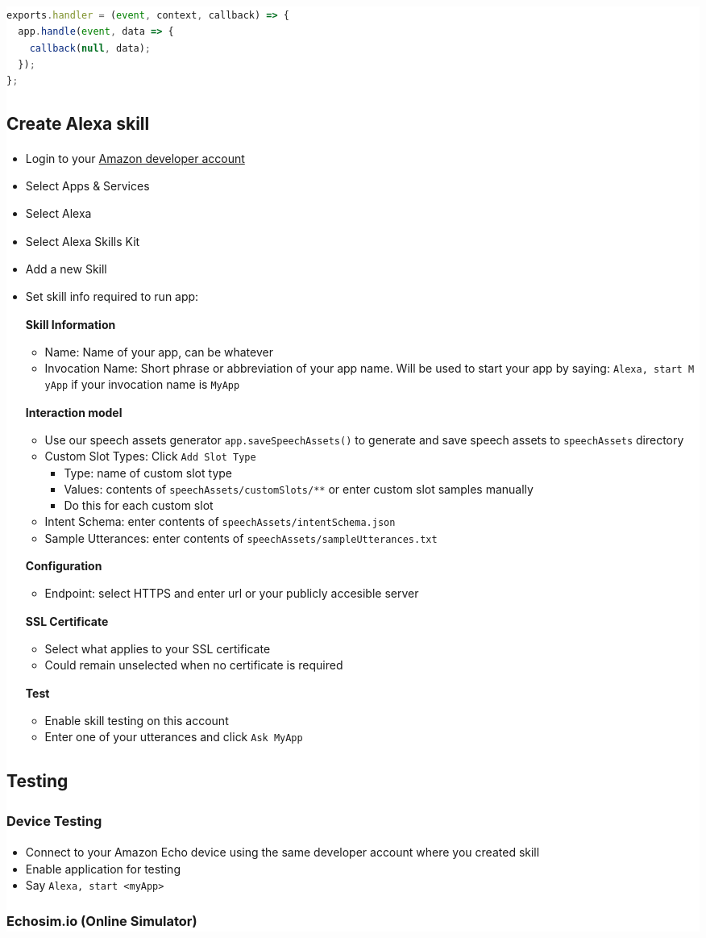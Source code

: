 ```javascript
exports.handler = (event, context, callback) => {
  app.handle(event, data => {
    callback(null, data);
  });
};
```

## Create Alexa skill

- Login to your [Amazon developer account](https://developer.amazon.com)
- Select Apps & Services
- Select Alexa
- Select Alexa Skills Kit
- Add a new Skill
- Set skill info required to run app:

  **Skill Information**
    - Name: Name of your app, can be whatever
    - Invocation Name: Short phrase or abbreviation of your app name. Will be used to start your app by saying: `Alexa, start MyApp` if your invocation name is `MyApp`

  **Interaction model**
    - Use our speech assets generator `app.saveSpeechAssets()` to generate and save speech assets to `speechAssets` directory
    - Custom Slot Types: Click `Add Slot Type`
        - Type: name of custom slot type
        - Values: contents of `speechAssets/customSlots/**` or enter custom slot samples manually
        - Do this for each custom slot
    - Intent Schema: enter contents of `speechAssets/intentSchema.json`
    - Sample Utterances: enter contents of `speechAssets/sampleUtterances.txt`

  **Configuration**
    - Endpoint: select HTTPS and enter url or your publicly accesible server

  **SSL Certificate**
    - Select what applies to your SSL certificate
    - Could remain unselected when no certificate is required

  **Test**
    - Enable skill testing on this account
    - Enter one of your utterances and click `Ask MyApp`

## Testing

### Device Testing

- Connect to your Amazon Echo device using the same developer account where you created skill
- Enable application for testing
- Say `Alexa, start <myApp>`

### Echosim.io (Online Simulator)
